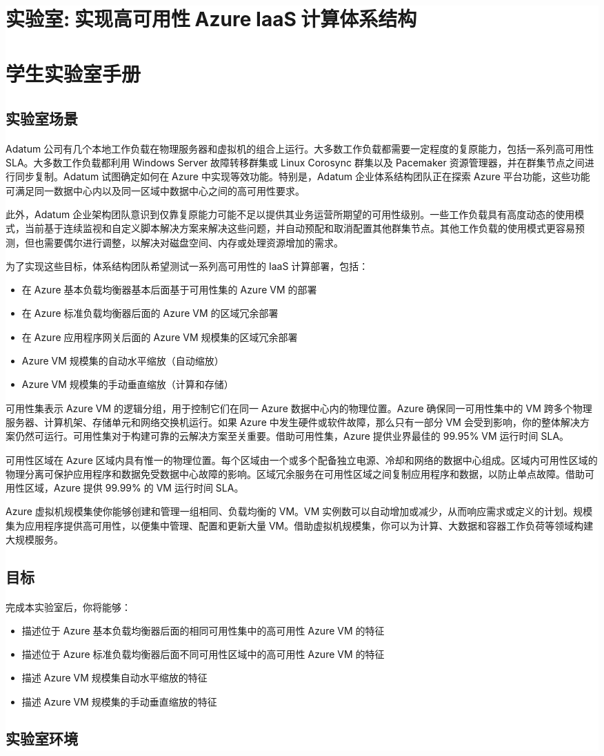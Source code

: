 ﻿---
lab:
    title: '4：实现高可用性 Azure IaaS 计算体系结构'
    module: '模块 4：实现负载均衡和网络安全'
---

# 实验室: 实现高可用性 Azure IaaS 计算体系结构
# 学生实验室手册

## 实验室场景
  
Adatum 公司有几个本地工作负载在物理服务器和虚拟机的组合上运行。大多数工作负载都需要一定程度的复原能力，包括一系列高可用性 SLA。大多数工作负载都利用 Windows Server 故障转移群集或 Linux Corosync 群集以及 Pacemaker 资源管理器，并在群集节点之间进行同步复制。Adatum 试图确定如何在 Azure 中实现等效功能。特别是，Adatum 企业体系结构团队正在探索 Azure 平台功能，这些功能可满足同一数据中心内以及同一区域中数据中心之间的高可用性要求。

此外，Adatum 企业架构团队意识到仅靠复原能力可能不足以提供其业务运营所期望的可用性级别。一些工作负载具有高度动态的使用模式，当前基于连续监视和自定义脚本解决方案来解决这些问题，并自动预配和取消配置其他群集节点。其他工作负载的使用模式更容易预测，但也需要偶尔进行调整，以解决对磁盘空间、内存或处理资源增加的需求。

为了实现这些目标，体系结构团队希望测试一系列高可用性的 IaaS 计算部署，包括：

-  在 Azure 基本负载均衡器基本后面基于可用性集的 Azure VM 的部署

-  在 Azure 标准负载均衡器后面的 Azure VM 的区域冗余部署

-  在 Azure 应用程序网关后面的 Azure VM 规模集的区域冗余部署

-  Azure VM 规模集的自动水平缩放（自动缩放） 

-  Azure VM 规模集的手动垂直缩放（计算和存储）

可用性集表示 Azure VM 的逻辑分组，用于控制它们在同一 Azure 数据中心内的物理位置。Azure 确保同一可用性集中的 VM 跨多个物理服务器、计算机架、存储单元和网络交换机运行。如果 Azure 中发生硬件或软件故障，那么只有一部分 VM 会受到影响，你的整体解决方案仍然可运行。可用性集对于构建可靠的云解决方案至关重要。借助可用性集，Azure 提供业界最佳的 99.95% VM 运行时间 SLA。

可用性区域在 Azure 区域内具有惟一的物理位置。每个区域由一个或多个配备独立电源、冷却和网络的数据中心组成。区域内可用性区域的物理分离可保护应用程序和数据免受数据中心故障的影响。区域冗余服务在可用性区域之间复制应用程序和数据，以防止单点故障。借助可用性区域，Azure 提供 99.99% 的 VM 运行时间 SLA。

Azure 虚拟机规模集使你能够创建和管理一组相同、负载均衡的 VM。VM 实例数可以自动增加或减少，从而响应需求或定义的计划。规模集为应用程序提供高可用性，以便集中管理、配置和更新大量 VM。借助虚拟机规模集，你可以为计算、大数据和容器工作负荷等领域构建大规模服务。

## 目标
  
完成本实验室后，你将能够：

-  描述位于 Azure 基本负载均衡器后面的相同可用性集中的高可用性 Azure VM 的特征

-  描述位于 Azure 标准负载均衡器后面不同可用性区域中的高可用性 Azure VM 的特征

-  描述 Azure VM 规模集自动水平缩放的特征

-  描述 Azure VM 规模集的手动垂直缩放的特征


## 实验室环境
  